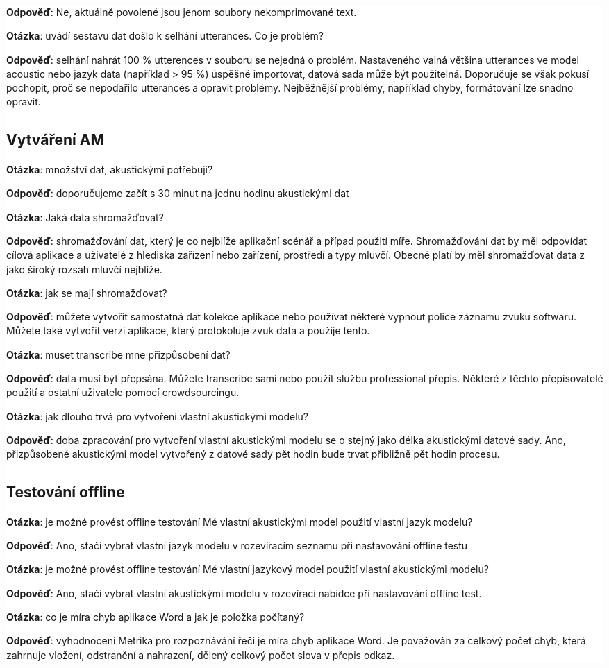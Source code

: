 **Odpověď**: Ne, aktuálně povolené jsou jenom soubory nekomprimované text.

**Otázka**: uvádí sestavu dat došlo k selhání utterances. Co je problém?

**Odpověď**: selhání nahrát 100 % utterences v souboru se nejedná o problém.
Nastaveného valná většina utterances ve model acoustic nebo jazyk data (například > 95 %) úspěšně importovat, datová sada může být použitelná. Doporučuje se však pokusí pochopit, proč se nepodařilo utterances a opravit problémy. Nejběžnější problémy, například chyby, formátování lze snadno opravit. 

## <a name="creating-am"></a>Vytváření AM

**Otázka**: množství dat, akustickými potřebuji?

**Odpověď**: doporučujeme začít s 30 minut na jednu hodinu akustickými dat

**Otázka**: Jaká data shromažďovat?

**Odpověď**: shromažďování dat, který je co nejblíže aplikační scénář a případ použití míře.
Shromažďování dat by měl odpovídat cílová aplikace a uživatelé z hlediska zařízení nebo zařízení, prostředí a typy mluvčí. Obecně platí by měl shromažďovat data z jako široký rozsah mluvčí nejblíže. 

**Otázka**: jak se mají shromažďovat? 

**Odpověď**: můžete vytvořit samostatná dat kolekce aplikace nebo používat některé vypnout police záznamu zvuku softwaru.
Můžete také vytvořit verzi aplikace, který protokoluje zvuk data a použije tento. 

**Otázka**: muset transcribe mne přizpůsobení dat? 

**Odpověď**: data musí být přepsána. Můžete transcribe sami nebo použít službu professional přepis. Některé z těchto přepisovatelé použití a ostatní uživatele pomocí crowdsourcingu.

**Otázka**: jak dlouho trvá pro vytvoření vlastní akustickými modelu?

**Odpověď**: doba zpracování pro vytvoření vlastní akustickými modelu se o stejný jako délka akustickými datové sady.
Ano, přizpůsobené akustickými model vytvořený z datové sady pět hodin bude trvat přibližně pět hodin procesu. 

## <a name="offline-testing"></a>Testování offline

**Otázka**: je možné provést offline testování Mé vlastní akustickými model použití vlastní jazyk modelu?

**Odpověď**: Ano, stačí vybrat vlastní jazyk modelu v rozevíracím seznamu při nastavování offline testu

**Otázka**: je možné provést offline testování Mé vlastní jazykový model použití vlastní akustickými modelu?

**Odpověď**: Ano, stačí vybrat vlastní akustickými modelu v rozevírací nabídce při nastavování offline test.

**Otázka**: co je míra chyb aplikace Word a jak je položka počítaný?

**Odpověď**: vyhodnocení Metrika pro rozpoznávání řeči je míra chyb aplikace Word. Je považován za celkový počet chyb, která zahrnuje vložení, odstranění a nahrazení, dělený celkový počet slova v přepis odkaz.
